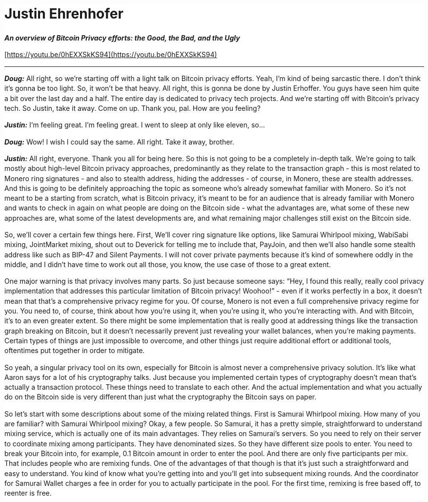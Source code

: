 # Justin Ehrenhofer

_**An overview of Bitcoin Privacy efforts: the Good, the Bad, and the Ugly**_

[https://youtu.be/0hEXXSkKS94](https://youtu.be/0hEXXSkKS94)

---

_**Doug:**_ All right, so we’re starting off with a light talk on Bitcoin privacy efforts. Yeah, I’m kind of being sarcastic there. I don’t think it’s gonna be too light. So, it won’t be that heavy. All right, this is gonna be done by Justin Erhoffer. You guys have seen him quite a bit over the last day and a half. The entire day is dedicated to privacy tech projects. And we’re starting off with Bitcoin’s privacy tech. So Justin, take it away. Come on up. Thank you, pal. How are you feeling?

_**Justin:**_ I’m feeling great. I’m feeling great. I went to sleep at only like eleven, so…

_**Doug:**_ Wow! I wish I could say the same. All right. Take it away, brother.

_**Justin:**_ All right, everyone. Thank you all for being here. So this is not going to be a completely in-depth talk. We’re going to talk mostly about high-level Bitcoin privacy approaches, predominantly as they relate to the transaction graph - this is most related to Monero ring signatures - and also to stealth address, hiding the addresses - of course, in Monero, these are stealth addresses. And this is going to be definitely approaching the topic as someone who’s already somewhat familiar with Monero. So it’s not meant to be a starting from scratch, what is Bitcoin privacy, it’s meant to be for an audience that is already familiar with Monero and wants to check in again on what people are doing on the Bitcoin side - what the advantages are, what some of these new approaches are, what some of the latest developments are, and what remaining major challenges still exist on the Bitcoin side.

So, we’ll cover a certain few things here. First, We’ll cover ring signature like options, like Samurai Whirlpool mixing, WabiSabi mixing, JointMarket mixing, shout out to Deverick for telling me to include that, PayJoin, and then we’ll also handle some stealth address like such as BIP-47 and Silent Payments. I will not cover private payments because it’s kind of somewhere oddly in the middle, and I didn’t have time to work out all those, you know, the use case of those to a great extent.

One major warning is that privacy involves many parts. So just because someone says: “Hey, I found this really, really cool privacy implementation that addresses this particular limitation of Bitcoin privacy! Woohoo!” - even if it works perfectly in a box, it doesn’t mean that that’s a comprehensive privacy regime for you. Of course, Monero is not even a full comprehensive privacy regime for you. You need to, of course, think about how you’re using it, when you’re using it, who you’re interacting with. And with Bitcoin, it’s to an even greater extent. So there might be some implementation that is really good at addressing things like the transaction graph breaking on Bitcoin, but it doesn’t necessarily prevent just revealing your wallet balances, when you’re making payments. Certain types of things are just impossible to overcome, and other things just require additional effort or additional tools, oftentimes put together in order to mitigate.

So yeah, a singular privacy tool on its own, especially for Bitcoin is almost never a comprehensive privacy solution. It’s like what Aaron says for a lot of his cryptography talks. Just because you implemented certain types of cryptography doesn’t mean that’s actually a transaction protocol. These things need to translate to each other. And the actual implementation and what you actually do on the Bitcoin side is very different than just what the cryptography the Bitcoin says on paper.

So let’s start with some descriptions about some of the mixing related things. First is Samurai Whirlpool mixing. How many of you are familiar? with Samurai Whirlpool mixing? Okay, a few people. So Samurai, it has a pretty simple, straightforward to understand mixing service, which is actually one of its main advantages. They relies on Samurai’s servers. So you need to rely on their server to coordinate mixing among participants. They have denominated sizes. So they have different size pools to enter. You need to break your Bitcoin into, for example, 0.1 Bitcoin amount in order to enter the pool. And there are only five participants per mix. That includes people who are remixing funds. One of the advantages of that though is that it’s just such a straightforward and easy to understand. You kind of know what you’re getting into and you’ll get into subsequent mixing rounds. And the coordinator for Samurai Wallet charges a fee in order for you to actually participate in the pool. For the first time, remixing is free based off, to reenter is free.
